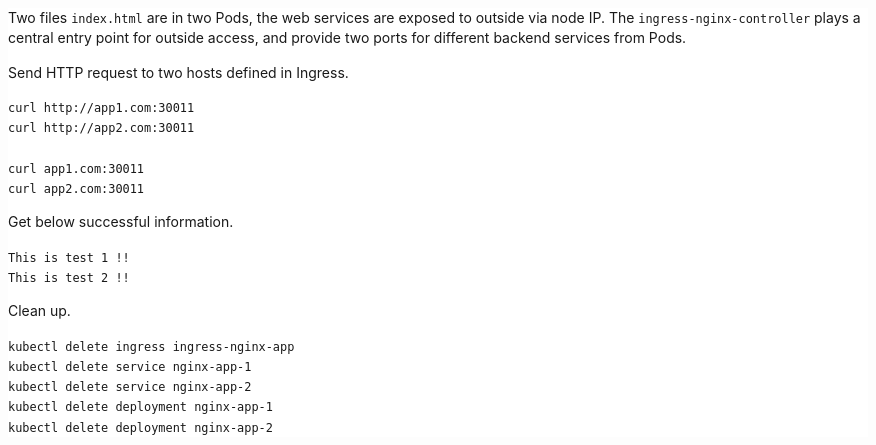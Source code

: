 Two files `index.html` are in two Pods, the web services are exposed to outside via node IP.
The `ingress-nginx-controller` plays a central entry point for outside access, and provide two ports for different backend services from Pods.

Send HTTP request to two hosts defined in Ingress.

```console
curl http://app1.com:30011
curl http://app2.com:30011

curl app1.com:30011
curl app2.com:30011
```

Get below successful information.

```console
This is test 1 !!
This is test 2 !!
```

Clean up.

```console
kubectl delete ingress ingress-nginx-app
kubectl delete service nginx-app-1
kubectl delete service nginx-app-2
kubectl delete deployment nginx-app-1
kubectl delete deployment nginx-app-2
```
